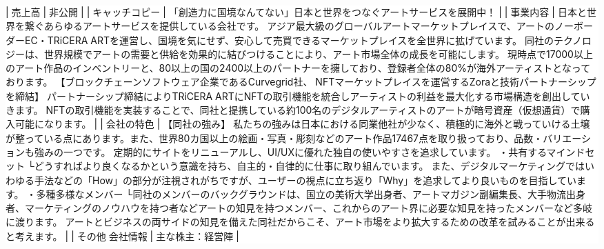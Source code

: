 | 売上高        | 非公開                                                                                                                                                                                                                                                                                                                                                                                                                                                                                                        |
| キャッチコピー    | 「創造力に国境なんてない」日本と世界をつなぐアートサービスを展開中！                                                                                                                                                                                                                                                                                                                                                                                                                                                                         |
| 事業内容       | 日本と世界を繋ぐあらゆるアートサービスを提供している会社です。 アジア最大級のグローバルアートマーケットプレイスで、アートのノーボーダーEC・TRiCERA ARTを運営し、国境を気にせず、安心して売買できるマーケットプレイスを全世界に拡げています。 同社のテクノロジーは、世界規模でアートの需要と供給を効果的に結びつけることにより、アート市場全体の成長を可能にします。 現時点で17000以上のアート作品のインベントリーと、80以上の国の2400以上のパートナーを擁しており、登録者全体の80%が海外アーティストとなっております。 【ブロックチェーンソフトウェア企業であるCurvegrid社、 NFTマーケットプレイスを運営するZoraと技術パートナーシップを締結】 パートナーシップ締結によりTRiCERA ARTにNFTの取引機能を統合しアーティストの利益を最大化する市場構造を創出していきます。 NFTの取引機能を実装することで、同社と提携している約100名のデジタルアーティストのアートが暗号資産（仮想通貨）で購入可能になります。                    |
| 会社の特色      | 【同社の強み】 私たちの強みは日本における同業他社が少なく、積極的に海外と戦っていける土壌が整っている点にあります。また、世界80カ国以上の絵画・写真・彫刻などのアート作品17467点を取り扱っており、品数・バリエーションも強みの一つです。 定期的にサイトをリニューアルし、UI/UXに優れた独自の使いやすさを追求しています。 ・共有するマインドセット └どうすればより良くなるかという意識を持ち、自主的・自律的に仕事に取り組んでいます。 また、デジタルマーケティングではいわゆる手法などの「How」の部分が注視されがちですが、ユーザーの視点に立ち返り「Why」を追求してより良いものを目指しています。 ・多種多様なメンバー └同社のメンバーのバックグラウンドは、国立の美術大学出身者、アートマガジン副編集長、大手物流出身者、マーケティングのノウハウを持つ者などアートの知見を持つメンバー、これからのアート界に必要な知見を持ったメンバーなど多岐に渡ります。 アートとビジネスの両サイドの知見を備えた同社だからこそ、アート市場をより拡大するための改革を試みることが出来ると考えます。 |
| その他 会社情報   | 主な株主：経営陣                                                                                                                                                                                                                                                                                                                                                                                                                                                                                                   |
